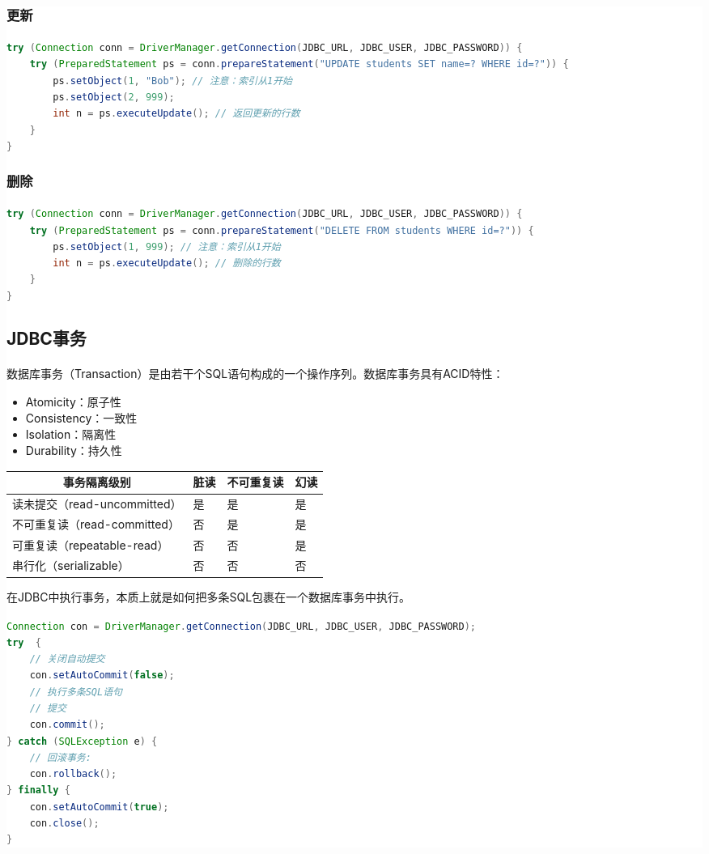 ### 更新

```java
try (Connection conn = DriverManager.getConnection(JDBC_URL, JDBC_USER, JDBC_PASSWORD)) {
    try (PreparedStatement ps = conn.prepareStatement("UPDATE students SET name=? WHERE id=?")) {
        ps.setObject(1, "Bob"); // 注意：索引从1开始
        ps.setObject(2, 999);
        int n = ps.executeUpdate(); // 返回更新的行数
    }
}
```

### 删除

```java
try (Connection conn = DriverManager.getConnection(JDBC_URL, JDBC_USER, JDBC_PASSWORD)) {
    try (PreparedStatement ps = conn.prepareStatement("DELETE FROM students WHERE id=?")) {
        ps.setObject(1, 999); // 注意：索引从1开始
        int n = ps.executeUpdate(); // 删除的行数
    }
}
```

## JDBC事务

数据库事务（Transaction）是由若干个SQL语句构成的一个操作序列。数据库事务具有ACID特性：

- Atomicity：原子性
- Consistency：一致性
- Isolation：隔离性
- Durability：持久性

| 事务隔离级别                 | 脏读 | 不可重复读 | 幻读 |
| ---------------------------- | ---- | ---------- | ---- |
| 读未提交（read-uncommitted） | 是   | 是         | 是   |
| 不可重复读（read-committed） | 否   | 是         | 是   |
| 可重复读（repeatable-read）  | 否   | 否         | 是   |
| 串行化（serializable）       | 否   | 否         | 否   |

在JDBC中执行事务，本质上就是如何把多条SQL包裹在一个数据库事务中执行。

```java
Connection con = DriverManager.getConnection(JDBC_URL, JDBC_USER, JDBC_PASSWORD);
try  {
    // 关闭自动提交
    con.setAutoCommit(false);
    // 执行多条SQL语句
    // 提交
    con.commit();
} catch (SQLException e) {
    // 回滚事务:
    con.rollback();
} finally {
    con.setAutoCommit(true);
    con.close();
}
```
